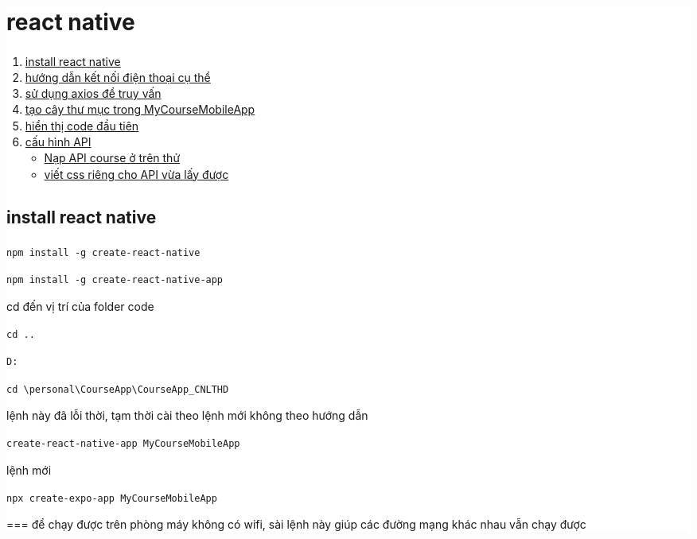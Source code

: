 

































# react native


1. [install react native](#install-react-native)
2. [hướng dẫn kết nối điện thoại cụ thể](#hướng-dẫn-kết-nối-điện-thoại-cụ-thể)
3. [sử dụng axios để truy vấn](#sử-dụng-axios-để-truy-vấn)
4. [tạo cây thư mục trong MyCourseMobileApp](#tạo-cây-thư-mục-trong-mycoursemobileapp)
5. [hiển thị code đầu tiên](#hiển-thị-code-đầu-tiên)
6. [cấu hình API](#cấu-hình-api)
   - [Nạp API course ở trên thử](#nạp-api-course-ở-trên-thử)
   - [viết css riêng cho API vừa lấy được](#viết-css-riêng-cho-api-vừa-lấy-được)














## install react native
```
npm install -g create-react-native
```
```
npm install -g create-react-native-app
```
cd đến vị trí của folder code
```
cd ..
```
```
D:
```
```
cd \personal\CourseApp\CourseApp_CNLTHD
```
lệnh này đã lỗi thời, tạm thời cài theo lệnh mới không theo hướng dẫn
```
create-react-native-app MyCourseMobileApp
```
lệnh mới
```
npx create-expo-app MyCourseMobileApp
```
===
để chạy được trên phòng máy không có wifi, sài lệnh này giúp các đường mạng khác nhau vẫn chạy được